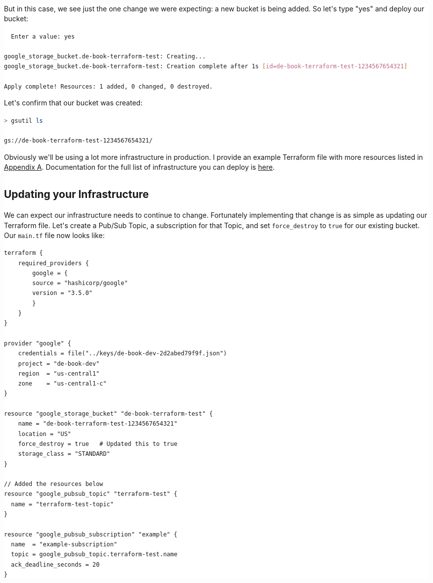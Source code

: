 But in this case, we see just the one change we were expecting: a new bucket is being added. So let's type "yes" and deploy our bucket:
``` Bash
  Enter a value: yes

google_storage_bucket.de-book-terraform-test: Creating...
google_storage_bucket.de-book-terraform-test: Creation complete after 1s [id=de-book-terraform-test-1234567654321]

Apply complete! Resources: 1 added, 0 changed, 0 destroyed.
```

Let's confirm that our bucket was created:
``` Bash
> gsutil ls

gs://de-book-terraform-test-1234567654321/
```

Obviously we'll be using a lot more infrastructure in production. I provide an example Terraform file with more resources listed in [Appendix A](https://github.com/Nunie123/data_engineering_on_gcp_book/blob/master/appendix_a_example_code/README.md). Documentation for the full list of infrastructure you can deploy is [here](https://registry.terraform.io/providers/hashicorp/google/latest/docs).
## Updating your Infrastructure
We can expect our infrastructure needs to continue to change. Fortunately implementing that change is as simple as updating our Terraform file. Let's create a Pub/Sub Topic, a subscription for that Topic, and set `force_destroy` to `true` for our existing bucket. Our `main.tf` file now looks like:
``` JS
terraform {
    required_providers {
        google = {
        source = "hashicorp/google"
        version = "3.5.0"
        }
    }
}

provider "google" {
    credentials = file("../keys/de-book-dev-2d2abed79f9f.json")
    project = "de-book-dev"
    region  = "us-central1"
    zone    = "us-central1-c"
}

resource "google_storage_bucket" "de-book-terraform-test" {
    name = "de-book-terraform-test-1234567654321" 
    location = "US"
    force_destroy = true   # Updated this to true
    storage_class = "STANDARD"
}

// Added the resources below
resource "google_pubsub_topic" "terraform-test" {
  name = "terraform-test-topic"
}

resource "google_pubsub_subscription" "example" {
  name  = "example-subscription"
  topic = google_pubsub_topic.terraform-test.name
  ack_deadline_seconds = 20
}
```
